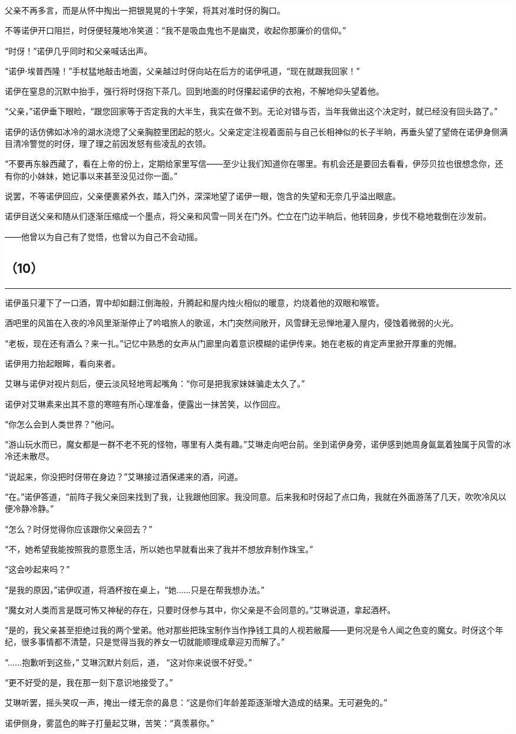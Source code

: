父亲不再多言，而是从怀中掏出一把银晃晃的十字架，将其对准时伢的胸口。

不等诺伊开口阻拦，时伢便轻蔑地冷笑道：“我不是吸血鬼也不是幽灵，收起你那廉价的信仰。”

“时伢！”诺伊几乎同时和父亲喊话出声。

“诺伊·埃普西隆！”手杖猛地敲击地面，父亲越过时伢向站在后方的诺伊吼道，“现在就跟我回家！”

诺伊在窒息的沉默中抬手，强行将时伢抱下茶几。回到地面的时伢攥起诺伊的衣袍，不解地仰头望着他。

“父亲，”诺伊垂下眼睑，“跟您回家等于否定我的大半生，我实在做不到。无论对错与否，当年我做出这个决定时，就已经没有回头路了。”

诺伊的话仿佛如冰冷的湖水浇熄了父亲胸腔里团起的怒火。父亲定定注视着面前与自己长相神似的长子半晌，再垂头望了望倚在诺伊身侧满目清冷警觉的时伢，理了理之前因发怒有些凌乱的衣领。

“不要再东躲西藏了，看在上帝的份上，定期给家里写信——至少让我们知道你在哪里。有机会还是要回去看看，伊莎贝拉也很想念你，还有你的小妹妹，她记事以来甚至没见过你一面。”

说罢，不等诺伊回应，父亲便裹紧外衣，踏入门外，深深地望了诺伊一眼，饱含的失望和无奈几乎溢出眼底。

诺伊目送父亲和随从们逐渐压缩成一个墨点，将父亲和风雪一同关在门外。伫立在门边半晌后，他转回身，步伐不稳地栽倒在沙发前。

——他曾以为自己有了觉悟，也曾以为自己不会动摇。


## （10）
---
诺伊虽只灌下了一口酒，胃中却如翻江倒海般，升腾起和屋内烛火相似的暖意，灼烧着他的双眼和喉管。

酒吧里的风笛在入夜的冷风里渐渐停止了吟唱旅人的歌谣，木门突然间敞开，风雪肆无忌惮地灌入屋内，侵蚀着微弱的火光。

“老板，现在还有酒么？来一扎。”记忆中熟悉的女声从门廊里向着意识模糊的诺伊传来。她在老板的肯定声里掀开厚重的兜帽。

诺伊用力抬起眼眸，看向来者。

艾琳与诺伊对视片刻后，便云淡风轻地弯起嘴角：“你可是把我家妹妹骗走太久了。”

诺伊对艾琳素来出其不意的寒暄有所心理准备，便露出一抹苦笑，以作回应。

“你怎么会到人类世界？”他问。

“游山玩水而已，魔女都是一群不老不死的怪物，哪里有人类有趣。”艾琳走向吧台前。坐到诺伊身旁，诺伊感到她周身氤氲着独属于风雪的冰冷还未散尽。

“说起来，你没把时伢带在身边？”艾琳接过酒保递来的酒，问道。

“在。”诺伊答道，“前阵子我父亲回来找到了我，让我跟他回家。我没同意。后来我和时伢起了点口角，我就在外面游荡了几天，吹吹冷风以便冷静冷静。” 

“怎么？时伢觉得你应该跟你父亲回去？”

“不，她希望我能按照我的意愿生活，所以她也早就看出来了我并不想放弃制作珠宝。”

“这会吵起来吗？”

“是我的原因，”诺伊叹道，将酒杯按在桌上，“她……只是在帮我想办法。”

“魔女对人类而言是既可怖又神秘的存在，只要时伢参与其中，你父亲是不会同意的。”艾琳说道，拿起酒杯。

“是的，我父亲甚至拒绝过我的两个堂弟。他对那些把珠宝制作当作挣钱工具的人视若敝履——更何况是令人闻之色变的魔女。时伢这个年纪，很多事情都不清楚，只是觉得当我的养女一切就能顺理成章迎刃而解了。”

“……抱歉听到这些，” 艾琳沉默片刻后，道， “这对你来说很不好受。”

“更不好受的是，我在那一刻下意识地接受了。”

艾琳听罢，摇头笑叹一声，掩出一缕无奈的鼻息：“这是你们年龄差距逐渐增大造成的结果。无可避免的。”

诺伊侧身，雾蓝色的眸子打量起艾琳，苦笑：“真羡慕你。”
